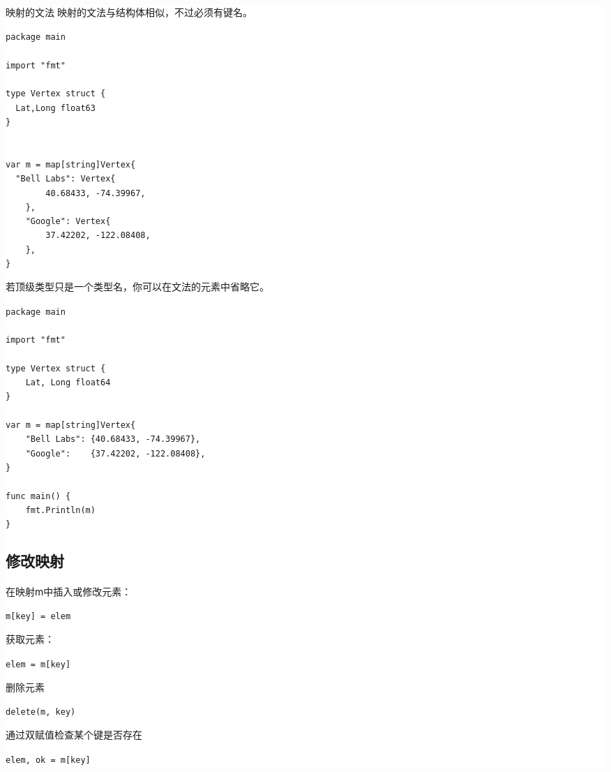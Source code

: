 
映射的文法
映射的文法与结构体相似，不过必须有键名。

```
package main

import "fmt"

type Vertex struct {
  Lat,Long float63
}


var m = map[string]Vertex{
  "Bell Labs": Vertex{
		40.68433, -74.39967,
	},
	"Google": Vertex{
		37.42202, -122.08408,
	},
}
```

若顶级类型只是一个类型名，你可以在文法的元素中省略它。

```
package main

import "fmt"

type Vertex struct {
	Lat, Long float64
}

var m = map[string]Vertex{
	"Bell Labs": {40.68433, -74.39967},
	"Google":    {37.42202, -122.08408},
}

func main() {
	fmt.Println(m)
}
```

## 修改映射

在映射m中插入或修改元素：
```
m[key] = elem
```
获取元素：
```
elem = m[key]
```
删除元素
```
delete(m, key)
```
通过双赋值检查某个键是否存在
```
elem, ok = m[key]
```
